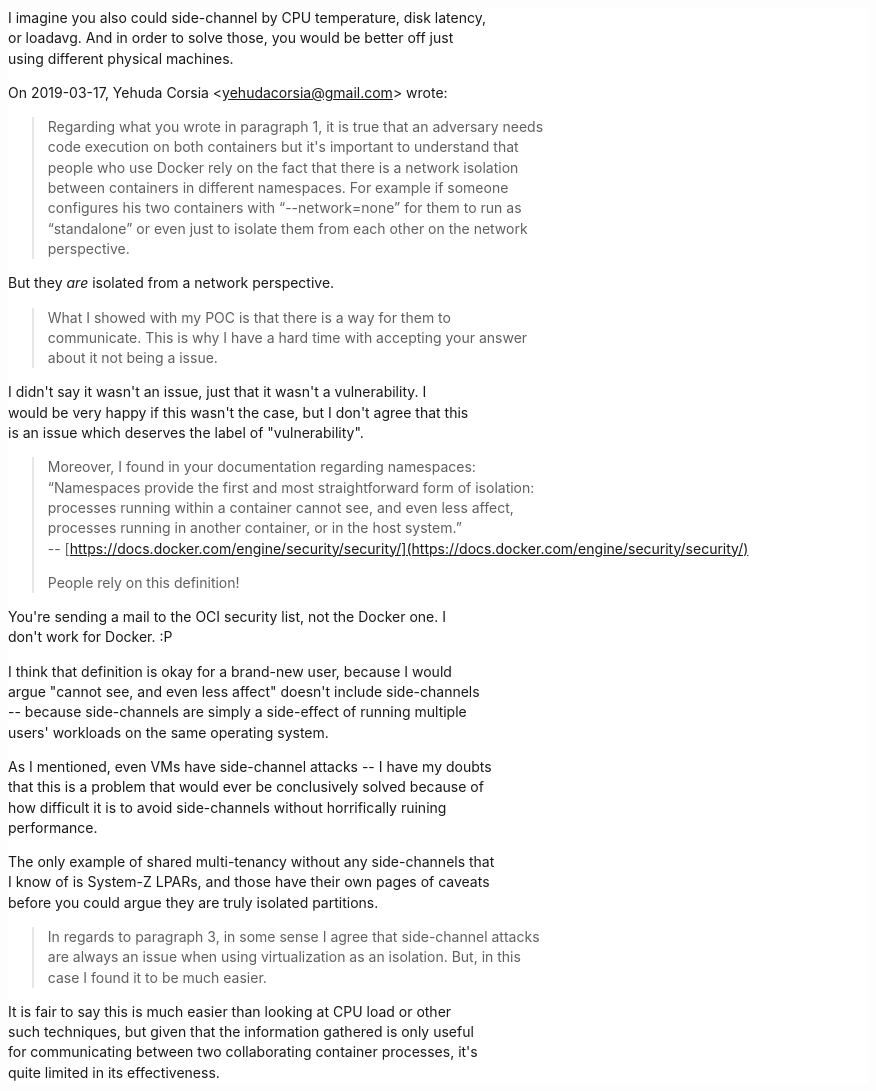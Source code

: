 I imagine you also could side-channel by CPU temperature, disk latency,  
or loadavg. And in order to solve those, you would be better off just  
using different physical machines.

On 2019-03-17, Yehuda Corsia <[yehudacorsia@gmail.com](mailto:yehudacorsia@gmail.com)> wrote:  
> Regarding what you wrote in paragraph 1, it is true that an adversary needs  
> code execution on both containers but it's important to understand that  
> people who use Docker rely on the fact that there is a network isolation  
> between containers in different namespaces. For example if someone  
> configures his two containers with “--network=none” for them to run as  
> “standalone” or even just to isolate them from each other on the network  
> perspective.  
  
But they *are* isolated from a network perspective.  
  
> What I showed with my POC is that there is a way for them to  
> communicate. This is why I have a hard time with accepting your answer  
> about it not being a issue.  
  
I didn't say it wasn't an issue, just that it wasn't a vulnerability. I  
would be very happy if this wasn't the case, but I don't agree that this  
is an issue which deserves the label of "vulnerability".  
  
> Moreover, I found in your documentation regarding namespaces:  
> “Namespaces provide the first and most straightforward form of isolation:  
> processes running within a container cannot see, and even less affect,  
> processes running in another container, or in the host system.”  
> --  [https://docs.docker.com/engine/security/security/](https://docs.docker.com/engine/security/security/)  
>  
> People rely on this definition!  
  
You're sending a mail to the OCI security list, not the Docker one. I  
don't work for Docker. :P  
  
I think that definition is okay for a brand-new user, because I would  
argue "cannot see, and even less affect" doesn't include side-channels  
-- because side-channels are simply a side-effect of running multiple  
users' workloads on the same operating system.  
  
As I mentioned, even VMs have side-channel attacks -- I have my doubts  
that this is a problem that would ever be conclusively solved because of  
how difficult it is to avoid side-channels without horrifically ruining  
performance.  
  
The only example of shared multi-tenancy without any side-channels that  
I know of is System-Z LPARs, and those have their own pages of caveats  
before you could argue they are truly isolated partitions.  
  
> In regards to paragraph 3, in some sense I agree that side-channel attacks  
> are always an issue when using virtualization as an isolation. But, in this  
> case I found it to be much easier.  
  
It is fair to say this is much easier than looking at CPU load or other  
such techniques, but given that the information gathered is only useful  
for communicating between two collaborating container processes, it's  
quite limited in its effectiveness.  
  
